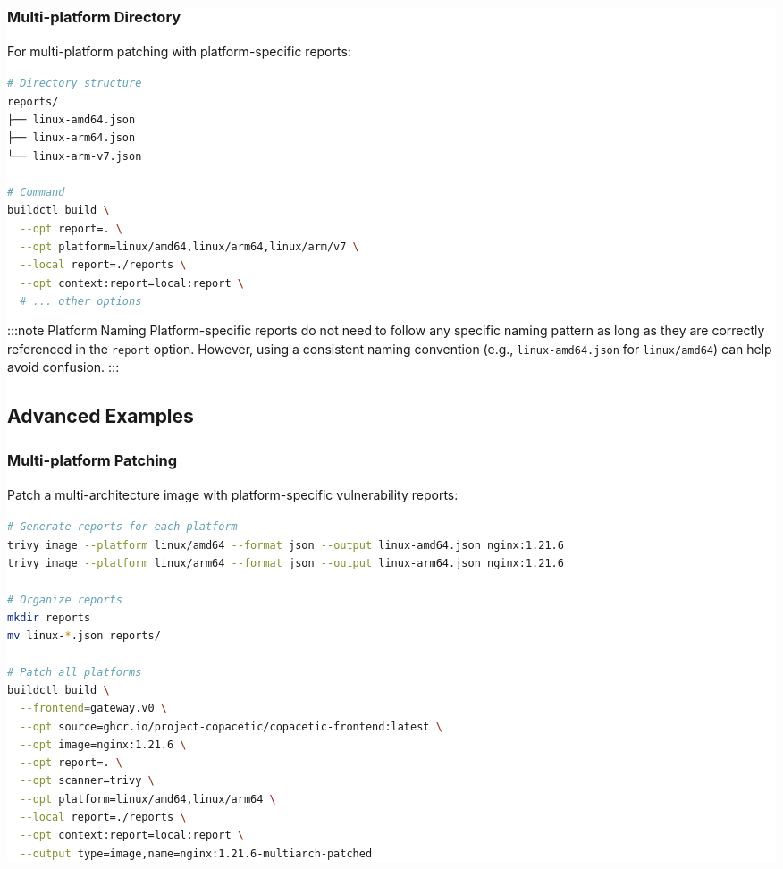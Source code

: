 ### Multi-platform Directory

For multi-platform patching with platform-specific reports:

```bash
# Directory structure
reports/
├── linux-amd64.json
├── linux-arm64.json
└── linux-arm-v7.json

# Command
buildctl build \
  --opt report=. \
  --opt platform=linux/amd64,linux/arm64,linux/arm/v7 \
  --local report=./reports \
  --opt context:report=local:report \
  # ... other options
```

:::note Platform Naming
Platform-specific reports do not need to follow any specific naming pattern as long as they are correctly referenced in the `report` option. However, using a consistent naming convention (e.g., `linux-amd64.json` for `linux/amd64`) can help avoid confusion.
:::

## Advanced Examples

### Multi-platform Patching

Patch a multi-architecture image with platform-specific vulnerability reports:

```bash
# Generate reports for each platform
trivy image --platform linux/amd64 --format json --output linux-amd64.json nginx:1.21.6
trivy image --platform linux/arm64 --format json --output linux-arm64.json nginx:1.21.6

# Organize reports
mkdir reports
mv linux-*.json reports/

# Patch all platforms
buildctl build \
  --frontend=gateway.v0 \
  --opt source=ghcr.io/project-copacetic/copacetic-frontend:latest \
  --opt image=nginx:1.21.6 \
  --opt report=. \
  --opt scanner=trivy \
  --opt platform=linux/amd64,linux/arm64 \
  --local report=./reports \
  --opt context:report=local:report \
  --output type=image,name=nginx:1.21.6-multiarch-patched
```
